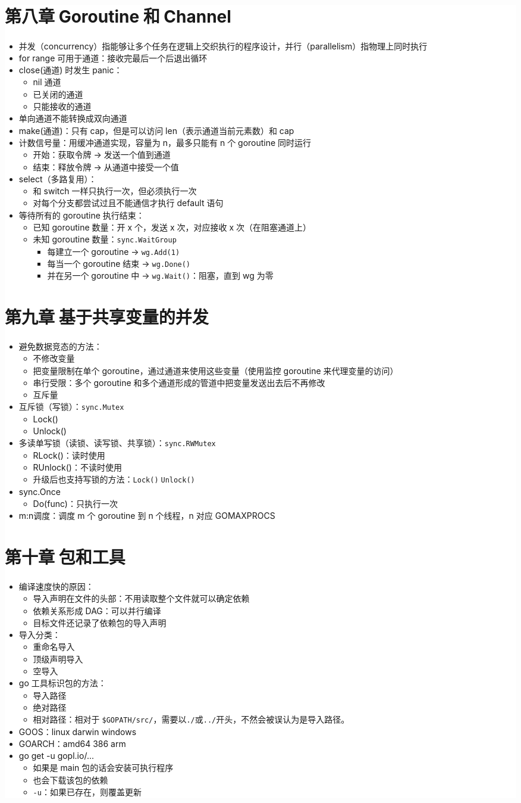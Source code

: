 # 第八章 Goroutine 和 Channel

* 并发（concurrency）指能够让多个任务在逻辑上交织执行的程序设计，并行（parallelism）指物理上同时执行
* for range 可用于通道：接收完最后一个后退出循环
* close(通道) 时发生 panic：
  * nil 通道
  * 已关闭的通道
  * 只能接收的通道
* 单向通道不能转换成双向通道
* make(通道)：只有 cap，但是可以访问 len（表示通道当前元素数）和 cap
* 计数信号量：用缓冲通道实现，容量为 n，最多只能有 n 个 goroutine 同时运行
  * 开始：获取令牌 -> 发送一个值到通道
  * 结束：释放令牌 -> 从通道中接受一个值
* select（多路复用）：
  * 和 switch 一样只执行一次，但必须执行一次
  * 对每个分支都尝试过且不能通信才执行 default 语句
* 等待所有的 goroutine 执行结束：
  * 已知 goroutine 数量：开 x 个，发送 x 次，对应接收 x 次（在阻塞通道上）
  * 未知 goroutine 数量：`sync.WaitGroup`
    * 每建立一个 goroutine -> `wg.Add(1)`
    * 每当一个 goroutine 结束 -> `wg.Done()`
    * 并在另一个 goroutine 中 -> `wg.Wait()`：阻塞，直到 wg 为零

# 第九章 基于共享变量的并发

* 避免数据竞态的方法：
  * 不修改变量
  * 把变量限制在单个 goroutine，通过通道来使用这些变量（使用监控 goroutine 来代理变量的访问）
  * 串行受限：多个 goroutine 和多个通道形成的管道中把变量发送出去后不再修改
  * 互斥量
* 互斥锁（写锁）：`sync.Mutex`
  * Lock()
  * Unlock()
* 多读单写锁（读锁、读写锁、共享锁）：`sync.RWMutex`
  * RLock()：读时使用
  * RUnlock()：不读时使用
  * 升级后也支持写锁的方法：`Lock()` `Unlock()`
* sync.Once
  * Do(func)：只执行一次
* m:n调度：调度 m 个 goroutine 到 n 个线程，n 对应 GOMAXPROCS

# 第十章 包和工具

* 编译速度快的原因：
  * 导入声明在文件的头部：不用读取整个文件就可以确定依赖
  * 依赖关系形成 DAG：可以并行编译
  * 目标文件还记录了依赖包的导入声明
* 导入分类：
  * 重命名导入
  * 顶级声明导入
  * 空导入
* go 工具标识包的方法：
  * 导入路径
  * 绝对路径
  * 相对路径：相对于 `$GOPATH/src/`，需要以`./`或`../`开头，不然会被误认为是导入路径。
* GOOS：linux darwin windows
* GOARCH：amd64 386 arm
* go get -u gopl.io/...
  * 如果是 main 包的话会安装可执行程序
  * 也会下载该包的依赖
  * `-u`：如果已存在，则覆盖更新